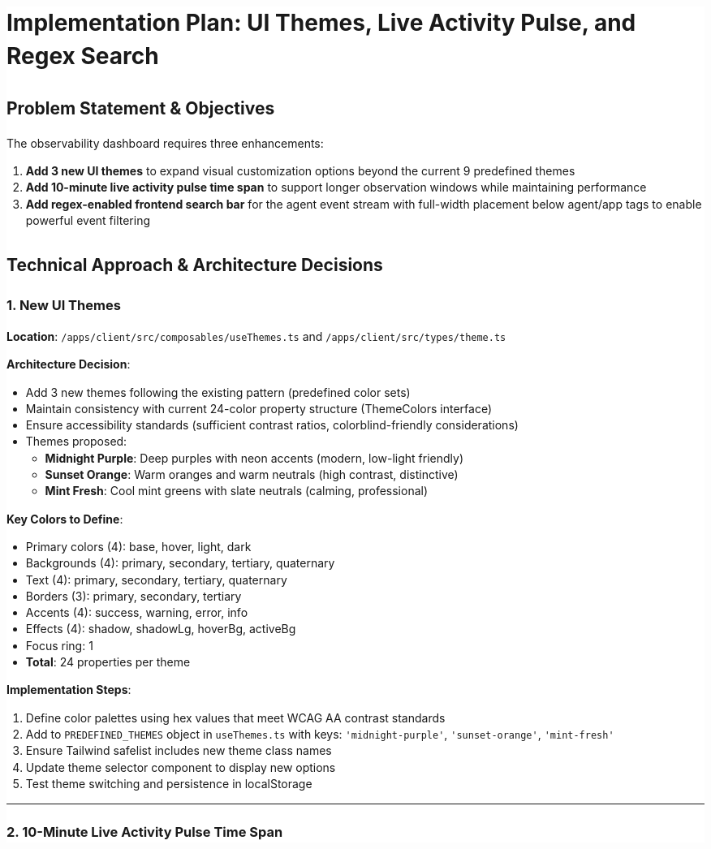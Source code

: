 # Implementation Plan: UI Themes, Live Activity Pulse, and Regex Search

## Problem Statement & Objectives

The observability dashboard requires three enhancements:

1. **Add 3 new UI themes** to expand visual customization options beyond the current 9 predefined themes
2. **Add 10-minute live activity pulse time span** to support longer observation windows while maintaining performance
3. **Add regex-enabled frontend search bar** for the agent event stream with full-width placement below agent/app tags to enable powerful event filtering

## Technical Approach & Architecture Decisions

### 1. New UI Themes

**Location**: `/apps/client/src/composables/useThemes.ts` and `/apps/client/src/types/theme.ts`

**Architecture Decision**:
- Add 3 new themes following the existing pattern (predefined color sets)
- Maintain consistency with current 24-color property structure (ThemeColors interface)
- Ensure accessibility standards (sufficient contrast ratios, colorblind-friendly considerations)
- Themes proposed:
  - **Midnight Purple**: Deep purples with neon accents (modern, low-light friendly)
  - **Sunset Orange**: Warm oranges and warm neutrals (high contrast, distinctive)
  - **Mint Fresh**: Cool mint greens with slate neutrals (calming, professional)

**Key Colors to Define**:
- Primary colors (4): base, hover, light, dark
- Backgrounds (4): primary, secondary, tertiary, quaternary
- Text (4): primary, secondary, tertiary, quaternary
- Borders (3): primary, secondary, tertiary
- Accents (4): success, warning, error, info
- Effects (4): shadow, shadowLg, hoverBg, activeBg
- Focus ring: 1
- **Total**: 24 properties per theme

**Implementation Steps**:
1. Define color palettes using hex values that meet WCAG AA contrast standards
2. Add to `PREDEFINED_THEMES` object in `useThemes.ts` with keys: `'midnight-purple'`, `'sunset-orange'`, `'mint-fresh'`
3. Ensure Tailwind safelist includes new theme class names
4. Update theme selector component to display new options
5. Test theme switching and persistence in localStorage

---

### 2. 10-Minute Live Activity Pulse Time Span
